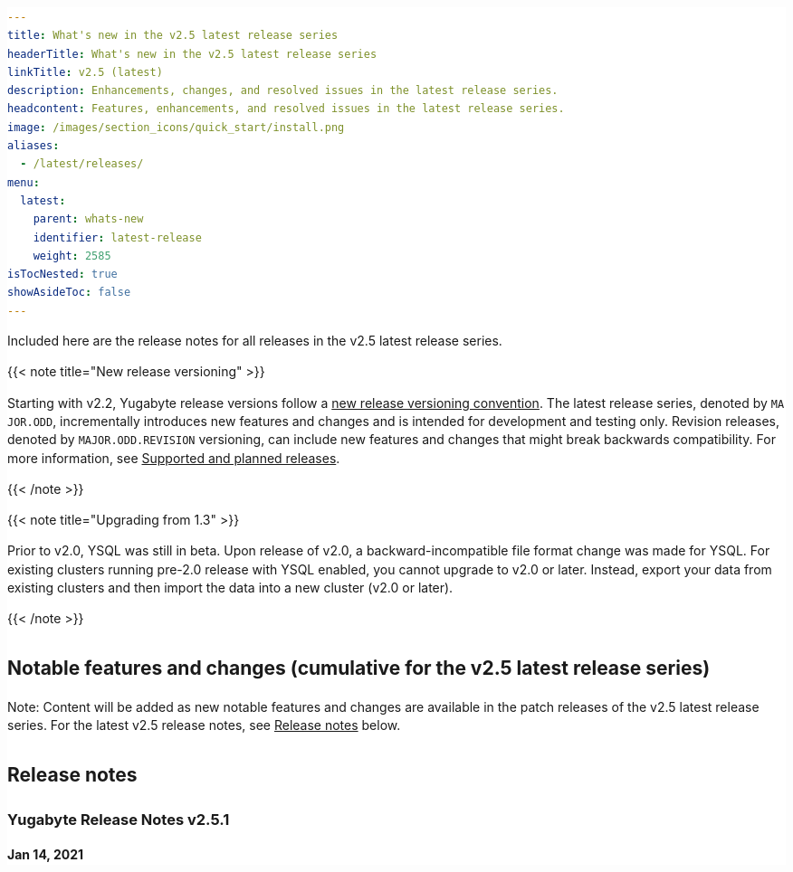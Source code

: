 ```yaml
---
title: What's new in the v2.5 latest release series
headerTitle: What's new in the v2.5 latest release series
linkTitle: v2.5 (latest)
description: Enhancements, changes, and resolved issues in the latest release series.
headcontent: Features, enhancements, and resolved issues in the latest release series.
image: /images/section_icons/quick_start/install.png
aliases:
  - /latest/releases/
menu:
  latest:
    parent: whats-new
    identifier: latest-release
    weight: 2585
isTocNested: true
showAsideToc: false 
---
```


Included here are the release notes for all releases in the v2.5 latest release series.

{{< note title="New release versioning" >}}

Starting with v2.2, Yugabyte release versions follow a [new release versioning convention](../../versioning). The latest release series, denoted by `MAJOR.ODD`, incrementally introduces new features and changes and is intended for development and testing only. Revision releases, denoted by `MAJOR.ODD.REVISION` versioning, can include new features and changes that might break backwards compatibility. For more information, see [Supported and planned releases](../../releases-overview).

{{< /note >}}

{{< note title="Upgrading from 1.3" >}}

Prior to v2.0, YSQL was still in beta. Upon release of v2.0, a backward-incompatible file format change was made for YSQL. For existing clusters running pre-2.0 release with YSQL enabled, you cannot upgrade to v2.0 or later. Instead, export your data from existing clusters and then import the data into a new cluster (v2.0 or later).

{{< /note >}}

## Notable features and changes (cumulative for the v2.5 latest release series)

Note: Content will be added as new notable features and changes are available in the patch releases of the v2.5 latest release series. For the latest v2.5 release notes, see [Release notes](#release-notes) below.

## Release notes

### **Yugabyte Release Notes v2.5.1**

**Jan 14, 2021**
